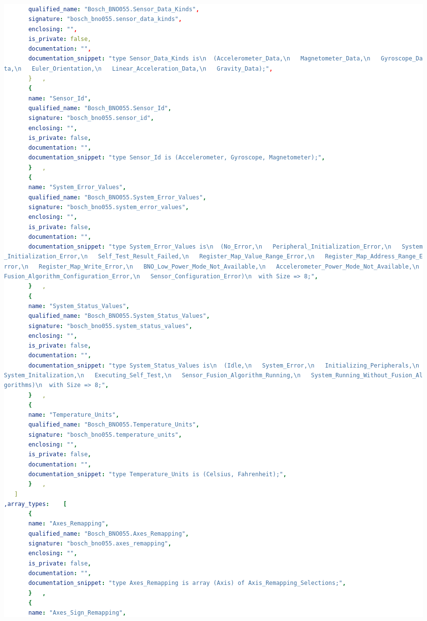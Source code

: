 ```yaml
       qualified_name: "Bosch_BNO055.Sensor_Data_Kinds",
       signature: "bosch_bno055.sensor_data_kinds",
       enclosing: "",
       is_private: false,
       documentation: "",
       documentation_snippet: "type Sensor_Data_Kinds is\n  (Accelerometer_Data,\n   Magnetometer_Data,\n   Gyroscope_Data,\n   Euler_Orientation,\n   Linear_Acceleration_Data,\n   Gravity_Data);",
       }   ,
       {
       name: "Sensor_Id",
       qualified_name: "Bosch_BNO055.Sensor_Id",
       signature: "bosch_bno055.sensor_id",
       enclosing: "",
       is_private: false,
       documentation: "",
       documentation_snippet: "type Sensor_Id is (Accelerometer, Gyroscope, Magnetometer);",
       }   ,
       {
       name: "System_Error_Values",
       qualified_name: "Bosch_BNO055.System_Error_Values",
       signature: "bosch_bno055.system_error_values",
       enclosing: "",
       is_private: false,
       documentation: "",
       documentation_snippet: "type System_Error_Values is\n  (No_Error,\n   Peripheral_Initialization_Error,\n   System_Initialization_Error,\n   Self_Test_Result_Failed,\n   Register_Map_Value_Range_Error,\n   Register_Map_Address_Range_Error,\n   Register_Map_Write_Error,\n   BNO_Low_Power_Mode_Not_Available,\n   Accelerometer_Power_Mode_Not_Available,\n   Fusion_Algorithm_Configuration_Error,\n   Sensor_Configuration_Error)\n  with Size => 8;",
       }   ,
       {
       name: "System_Status_Values",
       qualified_name: "Bosch_BNO055.System_Status_Values",
       signature: "bosch_bno055.system_status_values",
       enclosing: "",
       is_private: false,
       documentation: "",
       documentation_snippet: "type System_Status_Values is\n  (Idle,\n   System_Error,\n   Initializing_Peripherals,\n   System_Initalization,\n   Executing_Self_Test,\n   Sensor_Fusion_Algorithm_Running,\n   System_Running_Without_Fusion_Algorithms)\n  with Size => 8;",
       }   ,
       {
       name: "Temperature_Units",
       qualified_name: "Bosch_BNO055.Temperature_Units",
       signature: "bosch_bno055.temperature_units",
       enclosing: "",
       is_private: false,
       documentation: "",
       documentation_snippet: "type Temperature_Units is (Celsius, Fahrenheit);",
       }   ,
   ]
,array_types:    [
       {
       name: "Axes_Remapping",
       qualified_name: "Bosch_BNO055.Axes_Remapping",
       signature: "bosch_bno055.axes_remapping",
       enclosing: "",
       is_private: false,
       documentation: "",
       documentation_snippet: "type Axes_Remapping is array (Axis) of Axis_Remapping_Selections;",
       }   ,
       {
       name: "Axes_Sign_Remapping",
```